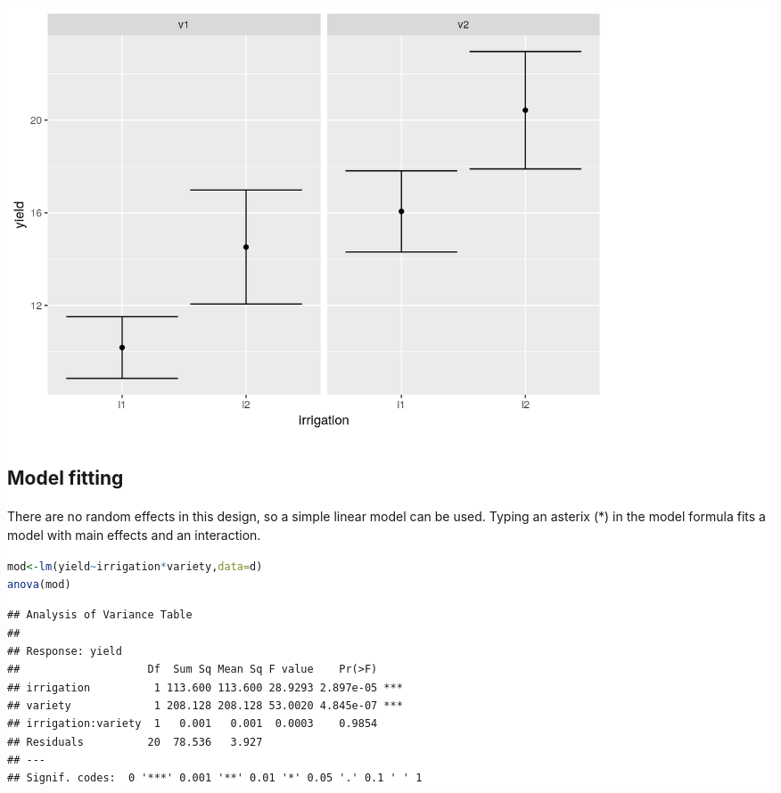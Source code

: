 <img src="008_experimental_design_2_files/figure-html/unnamed-chunk-18-1.png" width="672" />

## Model fitting

There are no random effects in this design, so a simple linear model can be used. Typing an asterix (*) in the model formula fits a model with main effects and an interaction.



```r
mod<-lm(yield~irrigation*variety,data=d)
anova(mod)
```

```
## Analysis of Variance Table
## 
## Response: yield
##                    Df  Sum Sq Mean Sq F value    Pr(>F)    
## irrigation          1 113.600 113.600 28.9293 2.897e-05 ***
## variety             1 208.128 208.128 53.0020 4.845e-07 ***
## irrigation:variety  1   0.001   0.001  0.0003    0.9854    
## Residuals          20  78.536   3.927                      
## ---
## Signif. codes:  0 '***' 0.001 '**' 0.01 '*' 0.05 '.' 0.1 ' ' 1
```
